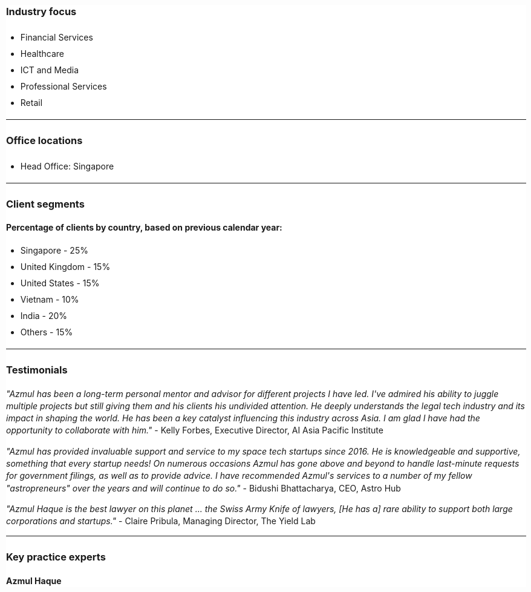 <a name='industry-focus'></a>
### Industry focus

<ul><li style='line-height: 27px; margin: 0px 0px !important'> Financial Services</li><li style='line-height: 27px; margin: 0px 0px !important'>Healthcare</li><li style='line-height: 27px; margin: 0px 0px !important'>ICT and Media</li><li style='line-height: 27px; margin: 0px 0px !important'>Professional Services</li><li style='line-height: 27px; margin: 0px 0px !important'>Retail</li></ul>

---
<a name='office-locations'></a>
### Office locations

<ul><li style='line-height: 27px; margin: 0px 0px !important'> Head Office: Singapore</li></ul>

---
<a name='client-segments'></a>
### Client segments

**Percentage of clients by country, based on previous calendar year:**

<ul><li style='line-height: 27px; margin: 0px 0px !important'> Singapore - 25%</li><li style='line-height: 27px; margin: 0px 0px !important'>United Kingdom - 15%</li><li style='line-height: 27px; margin: 0px 0px !important'>United States - 15%</li><li style='line-height: 27px; margin: 0px 0px !important'>Vietnam - 10%</li><li style='line-height: 27px; margin: 0px 0px !important'>India - 20%</li><li style='line-height: 27px; margin: 0px 0px !important'>Others - 15%</li></ul>

---
<a name='testimonials'></a>
### Testimonials

*"Azmul has been a long-term personal mentor and advisor for different projects I have led. I've admired his ability to juggle multiple projects but still giving them and his clients his undivided attention. He deeply understands the legal tech industry and its impact in shaping the world. He has been a key catalyst influencing this industry across Asia. I am glad I have had the opportunity to collaborate with him."* - Kelly Forbes, Executive Director, AI Asia Pacific Institute

*"Azmul has provided invaluable support and service to my space tech startups since 2016. He is knowledgeable and supportive, something that every startup needs! On numerous occasions Azmul has gone above and beyond to handle last-minute requests for government filings, as well as to provide advice. I have recommended Azmul's services to a number of my fellow "astropreneurs" over the years and will continue to do so."* - Bidushi Bhattacharya, CEO, Astro Hub

*"Azmul Haque is the best lawyer on this planet ... the Swiss Army Knife of lawyers, [He has a] rare ability to support both large corporations and startups."* - Claire Pribula, Managing Director, The Yield Lab




---
<a name='key-practice-experts'></a>
### Key practice experts

**Azmul Haque**
